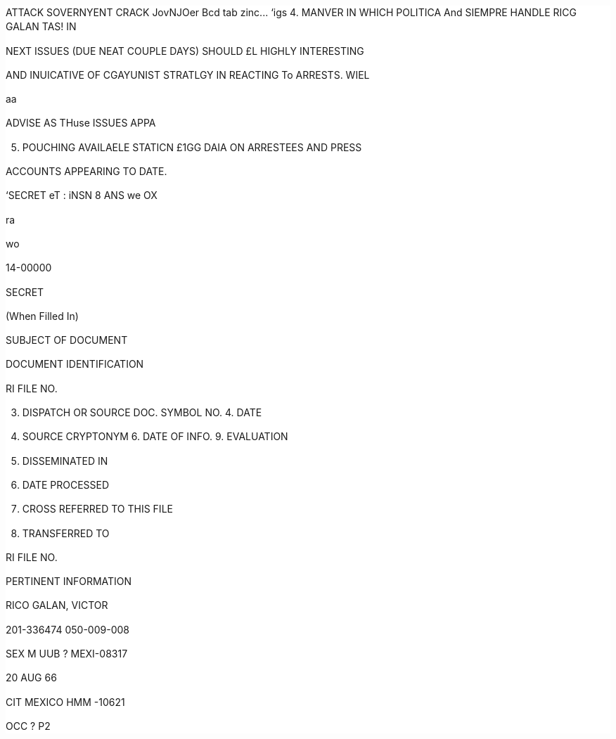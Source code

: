 ATTACK SOVERNYENT CRACK JovNJOer Bcd tab zinc... ‘igs
4. MANVER IN WHICH POLITICA And SIEMPRE HANDLE RICG GALAN TAS! IN

NEXT ISSUES (DUE NEAT COUPLE DAYS) SHOULD £L HIGHLY INTERESTING

AND INUICATIVE OF CGAYUNIST STRATLGY IN REACTING To ARRESTS. WIEL

aa

ADVISE AS THuse ISSUES APPA

5. POUCHING AVAILAELE STATICN £1GG DAIA ON ARRESTEES AND PRESS

ACCOUNTS APPEARING TO DATE.

‘SECRET
eT :
iNSN
8 ANS
we OX

ra

wo

14-00000

SECRET

(When Filled In)

SUBJECT OF DOCUMENT

DOCUMENT IDENTIFICATION

RI FILE NO.

3.  DISPATCH OR SOURCE DOC. SYMBOL NO. 4. DATE

4.  SOURCE CRYPTONYM 6. DATE OF INFO. 9. EVALUATION

5.  DISSEMINATED IN

6.  DATE PROCESSED

7.  CROSS REFERRED TO THIS FILE

8.  TRANSFERRED TO

RI FILE NO.

PERTINENT INFORMATION

RICO GALAN, VICTOR

201-336474 050-009-008

SEX M UUB ? MEXI-08317

20 AUG 66

CIT MEXICO HMM -10621

OCC ? P2
